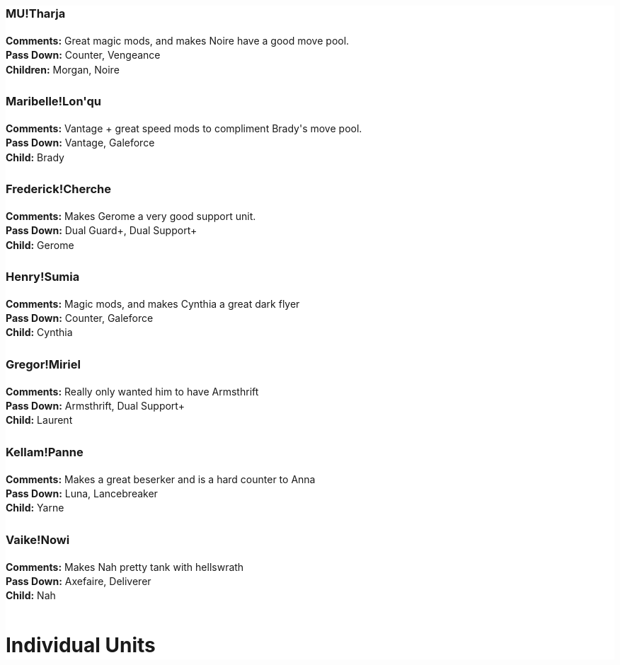 ### MU!Tharja  
**Comments:** Great magic mods, and makes Noire have a good move pool.  
**Pass Down:** Counter, Vengeance  
**Children:** Morgan, Noire  
  
### Maribelle!Lon'qu  
**Comments:** Vantage + great speed mods to compliment Brady's move pool.  
**Pass Down:** Vantage, Galeforce  
**Child:** Brady  
  
### Frederick!Cherche  
**Comments:** Makes Gerome a very good support unit.  
**Pass Down:** Dual Guard+, Dual Support+  
**Child:** Gerome  
  
### Henry!Sumia  
**Comments:** Magic mods, and makes Cynthia a great dark flyer  
**Pass Down:** Counter, Galeforce  
**Child:** Cynthia  
  
### Gregor!Miriel  
**Comments:** Really only wanted him to have Armsthrift  
**Pass Down:** Armsthrift, Dual Support+  
**Child:** Laurent  
  
### Kellam!Panne  
**Comments:** Makes a great beserker and is a hard counter to Anna  
**Pass Down:** Luna, Lancebreaker  
**Child:** Yarne  
  
### Vaike!Nowi  
**Comments:** Makes Nah pretty tank with hellswrath  
**Pass Down:** Axefaire, Deliverer  
**Child:** Nah  

Individual Units
==